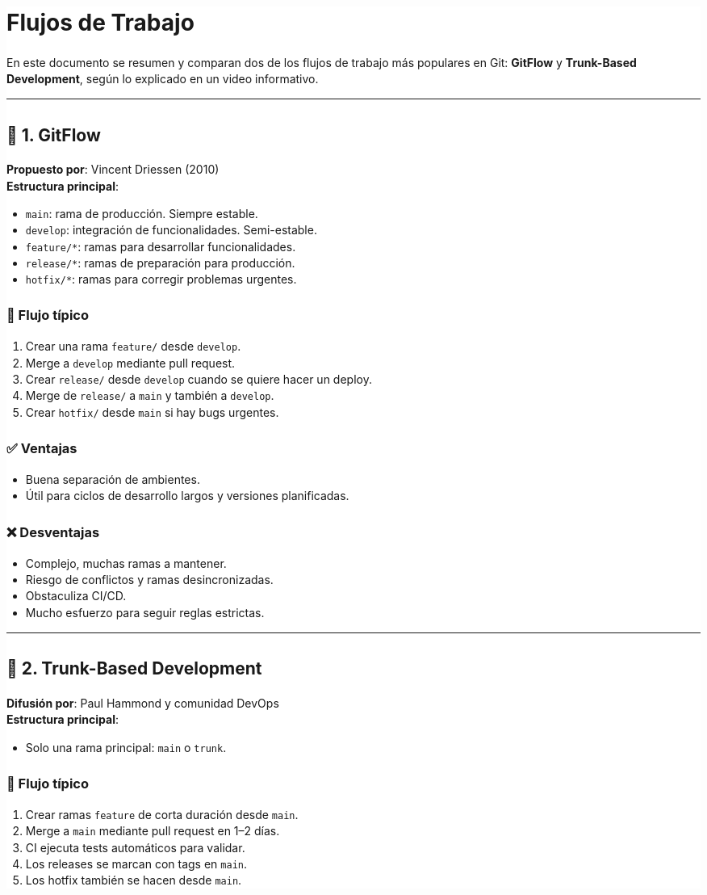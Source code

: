 # Flujos de Trabajo

En este documento se resumen y comparan dos de los flujos de trabajo más populares en Git: **GitFlow** y **Trunk-Based Development**, según lo explicado en un video informativo.

---

## 🔀 1. GitFlow

**Propuesto por**: Vincent Driessen (2010)  
**Estructura principal**:
- `main`: rama de producción. Siempre estable.
- `develop`: integración de funcionalidades. Semi-estable.
- `feature/*`: ramas para desarrollar funcionalidades.
- `release/*`: ramas de preparación para producción.
- `hotfix/*`: ramas para corregir problemas urgentes.

### 🧭 Flujo típico

1. Crear una rama `feature/` desde `develop`.
2. Merge a `develop` mediante pull request.
3. Crear `release/` desde `develop` cuando se quiere hacer un deploy.
4. Merge de `release/` a `main` y también a `develop`.
5. Crear `hotfix/` desde `main` si hay bugs urgentes.

### ✅ Ventajas

- Buena separación de ambientes.
- Útil para ciclos de desarrollo largos y versiones planificadas.

### ❌ Desventajas

- Complejo, muchas ramas a mantener.
- Riesgo de conflictos y ramas desincronizadas.
- Obstaculiza CI/CD.
- Mucho esfuerzo para seguir reglas estrictas.

---

## 🌳 2. Trunk-Based Development

**Difusión por**: Paul Hammond y comunidad DevOps  
**Estructura principal**:
- Solo una rama principal: `main` o `trunk`.

### 🧭 Flujo típico

1. Crear ramas `feature` de corta duración desde `main`.
2. Merge a `main` mediante pull request en 1–2 días.
3. CI ejecuta tests automáticos para validar.
4. Los releases se marcan con tags en `main`.
5. Los hotfix también se hacen desde `main`.
